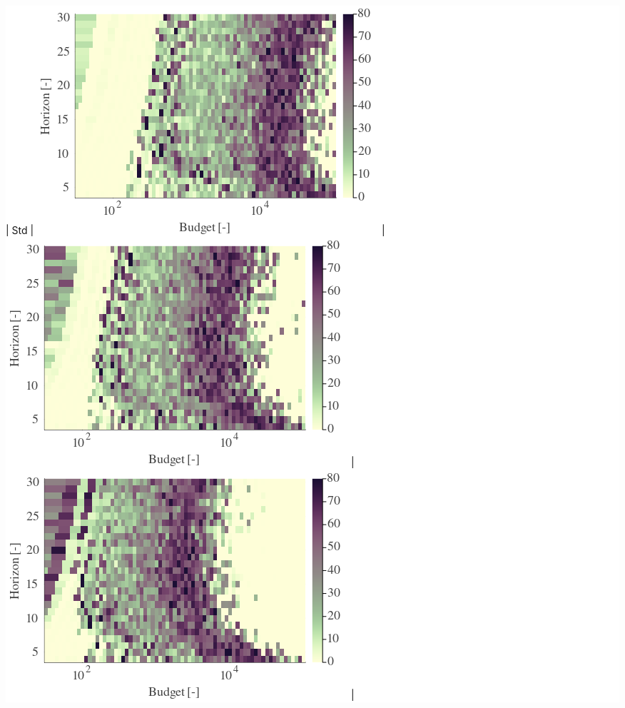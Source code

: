 | Std | ![](fig/sp_P/std_g_0.8_cp_16.png) | ![](fig/sp_P/std_g_0.85_cp_16.png) | ![](fig/sp_P/std_g_0.9_cp_16.png) | 
